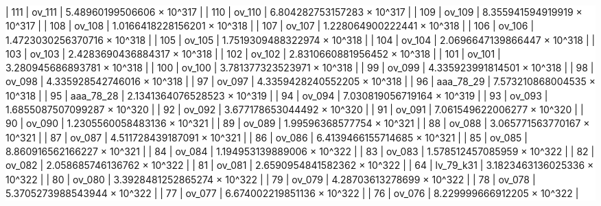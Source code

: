 | 111 | ov_111 | 5.48960199506606 × 10^317 |
| 110 | ov_110 | 6.804282753157283 × 10^317 |
| 109 | ov_109 | 8.355941594919919 × 10^317 |
| 108 | ov_108 | 1.0166418228156201 × 10^318 |
| 107 | ov_107 | 1.228064900222441 × 10^318 |
| 106 | ov_106 | 1.4723030256370716 × 10^318 |
| 105 | ov_105 | 1.7519309488322974 × 10^318 |
| 104 | ov_104 | 2.0696647139866447 × 10^318 |
| 103 | ov_103 | 2.4283690436884317 × 10^318 |
| 102 | ov_102 | 2.8310660881956452 × 10^318 |
| 101 | ov_101 | 3.280945686893781 × 10^318 |
| 100 | ov_100 | 3.781377323523971 × 10^318 |
| 99 | ov_099 | 4.335923991814501 × 10^318 |
| 98 | ov_098 | 4.335928542746016 × 10^318 |
| 97 | ov_097 | 4.3359428240552205 × 10^318 |
| 96 | aaa_78_29 | 7.573210868004535 × 10^318 |
| 95 | aaa_78_28 | 2.1341364076528523 × 10^319 |
| 94 | ov_094 | 7.030819056719164 × 10^319 |
| 93 | ov_093 | 1.6855087507099287 × 10^320 |
| 92 | ov_092 | 3.677178653044492 × 10^320 |
| 91 | ov_091 | 7.061549622006277 × 10^320 |
| 90 | ov_090 | 1.2305560058483136 × 10^321 |
| 89 | ov_089 | 1.99596368577754 × 10^321 |
| 88 | ov_088 | 3.065771563770167 × 10^321 |
| 87 | ov_087 | 4.511728439187091 × 10^321 |
| 86 | ov_086 | 6.4139466155714685 × 10^321 |
| 85 | ov_085 | 8.860916562166227 × 10^321 |
| 84 | ov_084 | 1.194953139889006 × 10^322 |
| 83 | ov_083 | 1.578512457085959 × 10^322 |
| 82 | ov_082 | 2.058685746136762 × 10^322 |
| 81 | ov_081 | 2.6590954841582362 × 10^322 |
| 64 | lv_79_k31 | 3.1823463136025336 × 10^322 |
| 80 | ov_080 | 3.3928481252865274 × 10^322 |
| 79 | ov_079 | 4.28703613278699 × 10^322 |
| 78 | ov_078 | 5.3705273988543944 × 10^322 |
| 77 | ov_077 | 6.674002219851136 × 10^322 |
| 76 | ov_076 | 8.229999666912205 × 10^322 |